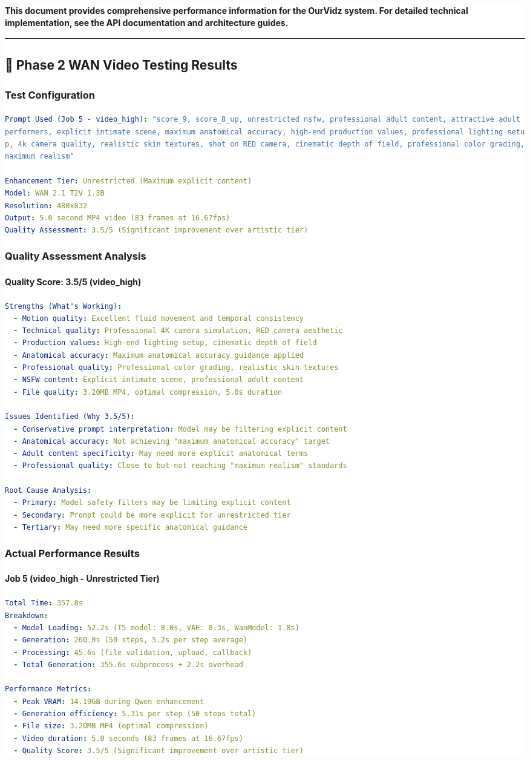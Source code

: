 
**This document provides comprehensive performance information for the OurVidz system. For detailed technical implementation, see the API documentation and architecture guides.** 

---

## **🎯 Phase 2 WAN Video Testing Results**

### **Test Configuration**
```yaml
Prompt Used (Job 5 - video_high): "score_9, score_8_up, unrestricted nsfw, professional adult content, attractive adult performers, explicit intimate scene, maximum anatomical accuracy, high-end production values, professional lighting setup, 4k camera quality, realistic skin textures, shot on RED camera, cinematic depth of field, professional color grading, maximum realism"

Enhancement Tier: Unrestricted (Maximum explicit content)
Model: WAN 2.1 T2V 1.3B
Resolution: 480x832
Output: 5.0 second MP4 video (83 frames at 16.67fps)
Quality Assessment: 3.5/5 (Significant improvement over artistic tier)
```

### **Quality Assessment Analysis**

#### **Quality Score: 3.5/5 (video_high)**
```yaml
Strengths (What's Working):
  - Motion quality: Excellent fluid movement and temporal consistency
  - Technical quality: Professional 4K camera simulation, RED camera aesthetic
  - Production values: High-end lighting setup, cinematic depth of field
  - Anatomical accuracy: Maximum anatomical accuracy guidance applied
  - Professional quality: Professional color grading, realistic skin textures
  - NSFW content: Explicit intimate scene, professional adult content
  - File quality: 3.20MB MP4, optimal compression, 5.0s duration

Issues Identified (Why 3.5/5):
  - Conservative prompt interpretation: Model may be filtering explicit content
  - Anatomical accuracy: Not achieving "maximum anatomical accuracy" target
  - Adult content specificity: May need more explicit anatomical terms
  - Professional quality: Close to but not reaching "maximum realism" standards

Root Cause Analysis:
  - Primary: Model safety filters may be limiting explicit content
  - Secondary: Prompt could be more explicit for unrestricted tier
  - Tertiary: May need more specific anatomical guidance
```

### **Actual Performance Results**

#### **Job 5 (video_high - Unrestricted Tier)**
```yaml
Total Time: 357.8s
Breakdown:
  - Model Loading: 52.2s (T5 model: 8.0s, VAE: 0.3s, WanModel: 1.8s)
  - Generation: 260.0s (50 steps, 5.2s per step average)
  - Processing: 45.6s (file validation, upload, callback)
  - Total Generation: 355.6s subprocess + 2.2s overhead

Performance Metrics:
  - Peak VRAM: 14.19GB during Qwen enhancement
  - Generation efficiency: 5.31s per step (50 steps total)
  - File size: 3.20MB MP4 (optimal compression)
  - Video duration: 5.0 seconds (83 frames at 16.67fps)
  - Quality Score: 3.5/5 (Significant improvement over artistic tier)
```